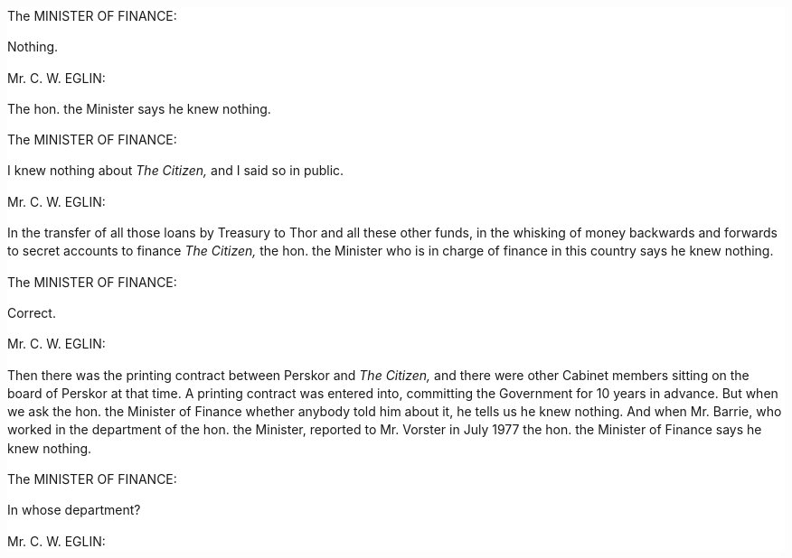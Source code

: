 <from>The <person refersTo="hansard_za">MINISTER OF FINANCE</person>:</from>

<p>Nothing.</p>

</speech>

<speech by="#eglin">

<from>Mr. <person refersTo="hansard_za">C. W. EGLIN</person>:</from>

<p>The hon. the Minister says he knew nothing.</p>

</speech>

<speech by="#minister_of_finance">

<from>The <person refersTo="hansard_za">MINISTER OF FINANCE</person>:</from>

<p>I knew nothing about <i>The Citizen,</i> and I said so in public.</p>

</speech>

<speech by="#eglin">

<from>Mr. <person refersTo="hansard_za">C. W. EGLIN</person>:</from>

<p>In the transfer of all those loans by Treasury to Thor and all these other funds, in the whisking of money backwards and forwards to secret accounts to finance <i>The Citizen,</i> the hon. the Minister who is in charge of finance in this country says he knew nothing.</p>

</speech>

<speech by="#minister_of_finance">

<from>The <person refersTo="hansard_za">MINISTER OF FINANCE</person>:</from>

<p>Correct.</p>

</speech>

<speech by="#eglin">

<from>Mr. <person refersTo="hansard_za">C. W. EGLIN</person>:</from>

<p>Then there was the printing contract between Perskor and <i>The Citizen,</i> and there were other Cabinet members sitting on the board of Perskor at that time. A printing contract was entered into, committing the Government for 10 years in advance. But when we ask the hon. the Minister of Finance whether anybody told him about it, he tells us he knew nothing. And when Mr. Barrie, who worked in the department of the hon. the Minister, reported to Mr. Vorster in July 1977 the hon. the Minister of Finance says he knew nothing.</p>

</speech>

<speech by="#minister_of_finance">

<from>The <person refersTo="hansard_za">MINISTER OF FINANCE</person>:</from>

<p>In whose department?</p>

</speech>

<speech by="#eglin">

<from>Mr. <person refersTo="hansard_za">C. W. EGLIN</person>:</from>
